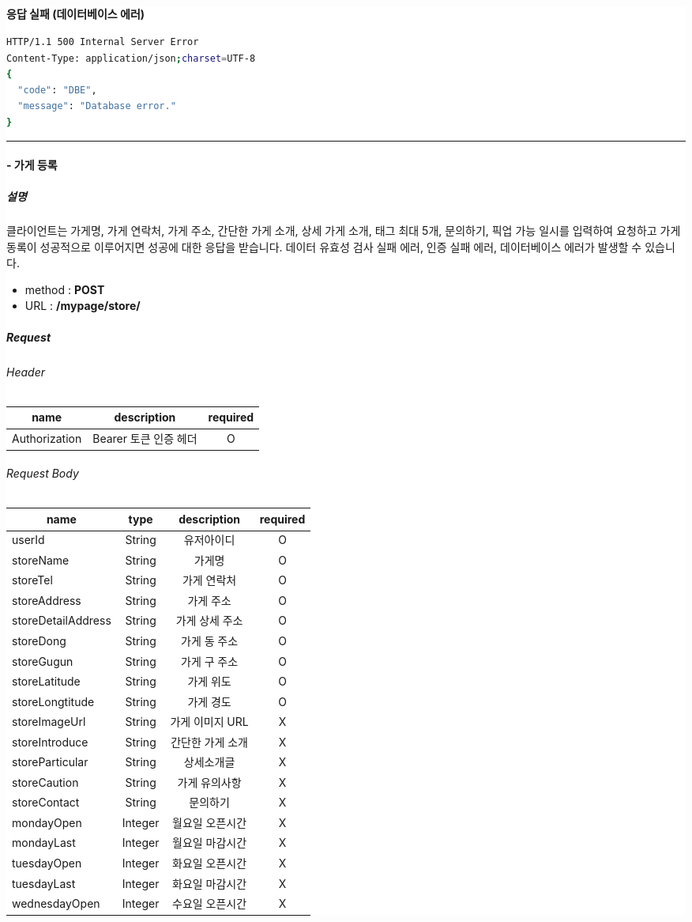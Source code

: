 **응답 실패 (데이터베이스 에러)**
```bash
HTTP/1.1 500 Internal Server Error
Content-Type: application/json;charset=UTF-8
{
  "code": "DBE",
  "message": "Database error."
}
```
***

#### - 가게 등록  
  
##### 설명

클라이언트는 가게명, 가게 연락처, 가게 주소, 간단한 가게 소개, 상세 가게 소개, 태그 최대 5개, 문의하기, 픽업 가능 일시를 입력하여 요청하고 가게 동록이 성공적으로 이루어지면 성공에 대한 응답을 받습니다. 
데이터 유효성 검사 실패 에러, 인증 실패 에러, 데이터베이스 에러가 발생할 수 있습니다.

- method : **POST**  
- URL : **/mypage/store/**  

##### Request

###### Header

| name | description | required |
|---|:---:|:---:|
| Authorization | Bearer 토큰 인증 헤더 | O |

###### Request Body

| name | type | description | required |
|---|:---:|:---:|:---:|
| userId | String | 유저아이디 | O |
| storeName | String | 가게명 | O |
| storeTel | String | 가게 연락처 | O |
| storeAddress | String | 가게 주소 | O |
| storeDetailAddress | String | 가게 상세 주소 | O |
| storeDong | String | 가게 동 주소 | O |
| storeGugun | String | 가게 구 주소 | O |
| storeLatitude | String | 가게 위도 | O |
| storeLongtitude | String | 가게 경도 | O |
| storeImageUrl | String | 가게 이미지 URL | X |
| storeIntroduce | String | 간단한 가게 소개 | X |
| storeParticular | String | 상세소개글 | X |
| storeCaution | String | 가게 유의사항 | X |
| storeContact | String | 문의하기 | X |
| mondayOpen          | Integer    | 월요일 오픈시간   | X |
| mondayLast          | Integer    | 월요일 마감시간   | X |
| tuesdayOpen         | Integer    | 화요일 오픈시간   | X |
| tuesdayLast         | Integer    | 화요일 마감시간   | X |
| wednesdayOpen       | Integer    | 수요일 오픈시간   | X |